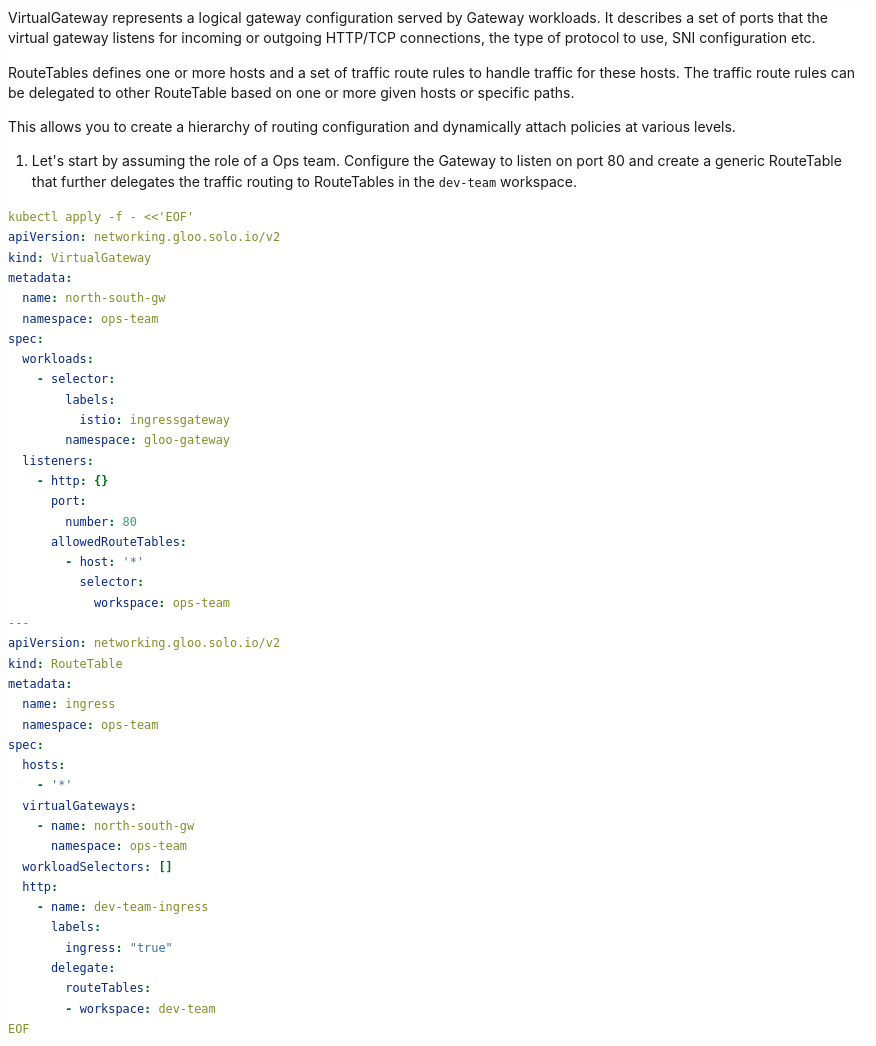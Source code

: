 VirtualGateway represents a logical gateway configuration served by Gateway workloads. It describes a set of ports that the virtual gateway listens for incoming or outgoing HTTP/TCP connections, the type of protocol to use, SNI configuration etc.

RouteTables defines one or more hosts and a set of traffic route rules to handle traffic for these hosts. The traffic route rules can be delegated to other RouteTable based on one or more given hosts or specific paths.

This allows you to create a hierarchy of routing configuration and dynamically attach policies at various levels. 

1. Let's start by assuming the role of a Ops team. Configure the Gateway to listen on port 80 and create a generic RouteTable that further delegates the traffic routing to RouteTables in the `dev-team` workspace.

```yaml
kubectl apply -f - <<'EOF'
apiVersion: networking.gloo.solo.io/v2
kind: VirtualGateway
metadata:
  name: north-south-gw
  namespace: ops-team
spec:
  workloads:
    - selector:
        labels:
          istio: ingressgateway
        namespace: gloo-gateway
  listeners: 
    - http: {}
      port:
        number: 80
      allowedRouteTables:
        - host: '*'
          selector:
            workspace: ops-team
---
apiVersion: networking.gloo.solo.io/v2
kind: RouteTable
metadata:
  name: ingress
  namespace: ops-team
spec:
  hosts:
    - '*'
  virtualGateways:
    - name: north-south-gw
      namespace: ops-team
  workloadSelectors: []
  http:
    - name: dev-team-ingress
      labels:
        ingress: "true"
      delegate:
        routeTables:
        - workspace: dev-team
EOF
```

